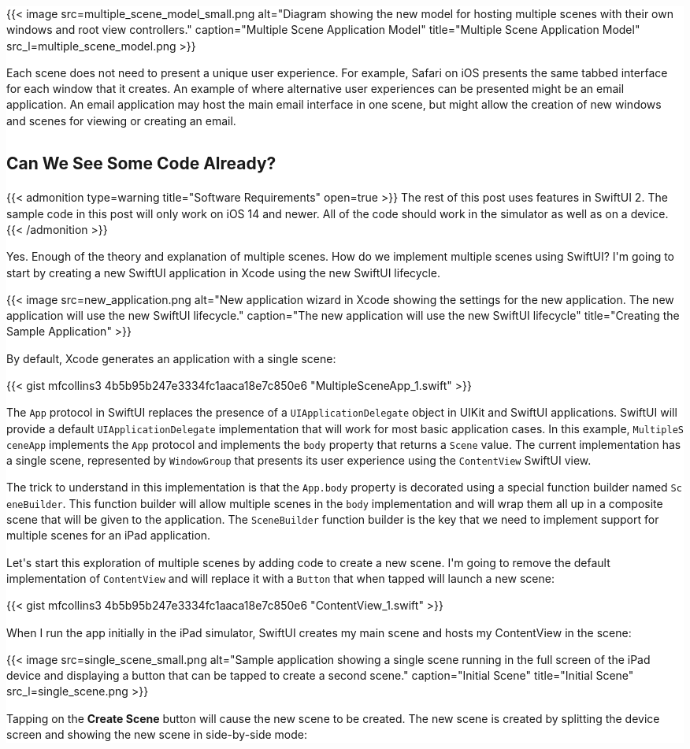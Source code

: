 {{< image src=multiple_scene_model_small.png alt="Diagram showing the new model for hosting multiple scenes with their own windows and root view controllers." caption="Multiple Scene Application Model" title="Multiple Scene Application Model" src_l=multiple_scene_model.png >}}

Each scene does not need to present a unique user experience. For example, Safari on iOS presents the same tabbed interface for each window that it creates. An example of where alternative user experiences can be presented might be an email application. An email application may host the main email interface in one scene, but might allow the creation of new windows and scenes for viewing or creating an email.

## Can We See Some Code Already?

{{< admonition type=warning title="Software Requirements" open=true >}}
The rest of this post uses features in SwiftUI 2. The sample code in this post will only work on iOS 14 and newer. All of the code should work in the simulator as well as on a device.
{{< /admonition >}}

Yes. Enough of the theory and explanation of multiple scenes. How do we implement multiple scenes using SwiftUI? I'm going to start by creating a new SwiftUI application in Xcode using the new SwiftUI lifecycle.

{{< image src=new_application.png alt="New application wizard in Xcode showing the settings for the new application. The new application will use the new SwiftUI lifecycle." caption="The new application will use the new SwiftUI lifecycle" title="Creating the Sample Application" >}}

By default, Xcode generates an application with a single scene:

{{< gist mfcollins3 4b5b95b247e3334fc1aaca18e7c850e6 "MultipleSceneApp_1.swift" >}}

The `App` protocol in SwiftUI replaces the presence of a `UIApplicationDelegate` object in UIKit and SwiftUI applications. SwiftUI will provide a default `UIApplicationDelegate` implementation that will work for most basic application cases. In this example, `MultipleSceneApp` implements the `App` protocol and implements the `body` property that returns a `Scene` value. The current implementation has a single scene, represented by `WindowGroup` that presents its user experience using the `ContentView` SwiftUI view.

The trick to understand in this implementation is that the `App.body` property is decorated using a special function builder named `SceneBuilder`. This function builder will allow multiple scenes in the `body` implementation and will wrap them all up in a composite scene that will be given to the application. The `SceneBuilder` function builder is the key that we need to implement support for multiple scenes for an iPad application.

Let's start this exploration of multiple scenes by adding code to create a new scene. I'm going to remove the default implementation of `ContentView` and will replace it with a `Button` that when tapped will launch a new scene:

{{< gist mfcollins3 4b5b95b247e3334fc1aaca18e7c850e6 "ContentView_1.swift" >}}

When I run the app initially in the iPad simulator, SwiftUI creates my main scene and hosts my ContentView in the scene:

{{< image src=single_scene_small.png alt="Sample application showing a single scene running in the full screen of the iPad device and displaying a button that can be tapped to create a second scene." caption="Initial Scene" title="Initial Scene" src_l=single_scene.png >}}

Tapping on the **Create Scene** button will cause the new scene to be created. The new scene is created by splitting the device screen and showing the new scene in side-by-side mode:
